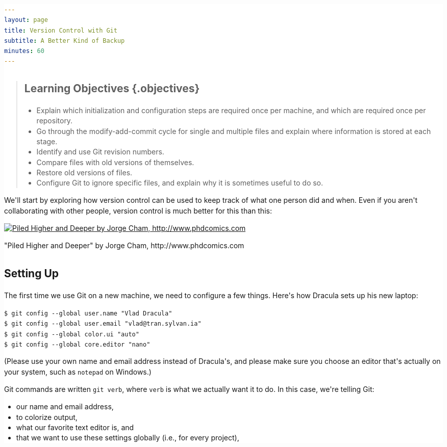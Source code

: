 ```yaml
---
layout: page
title: Version Control with Git
subtitle: A Better Kind of Backup
minutes: 60
---
```

> ## Learning Objectives {.objectives}
> 
> *   Explain which initialization and configuration steps are required once per machine,
>     and which are required once per repository.
> *   Go through the modify-add-commit cycle for single and multiple files
>     and explain where information is stored at each stage.
> *   Identify and use Git revision numbers.
> *   Compare files with old versions of themselves.
> *   Restore old versions of files.
> *   Configure Git to ignore specific files,
>     and explain why it is sometimes useful to do so.

We'll start by exploring how version control can be used
to keep track of what one person did and when.
Even if you aren't collaborating with other people,
version control is much better for this than this:

<div>
  <a href="http://www.phdcomics.com"><img src="fig/phd101212s.gif" alt="Piled Higher and Deeper by Jorge Cham, http://www.phdcomics.com" /></a>
  <p>"Piled Higher and Deeper" by Jorge Cham, http://www.phdcomics.com</p>
</div>

## Setting Up

The first time we use Git on a new machine,
we need to configure a few things.
Here's how Dracula sets up his new laptop:

~~~ {.bash}
$ git config --global user.name "Vlad Dracula"
$ git config --global user.email "vlad@tran.sylvan.ia"
$ git config --global color.ui "auto"
$ git config --global core.editor "nano"
~~~

(Please use your own name and email address instead of Dracula's,
and please make sure you choose an editor that's actually on your system,
such as `notepad` on Windows.)

Git commands are written `git verb`,
where `verb` is what we actually want it to do.
In this case,
we're telling Git:

*   our name and email address,
*   to colorize output,
*   what our favorite text editor is, and
*   that we want to use these settings globally (i.e., for every project),
